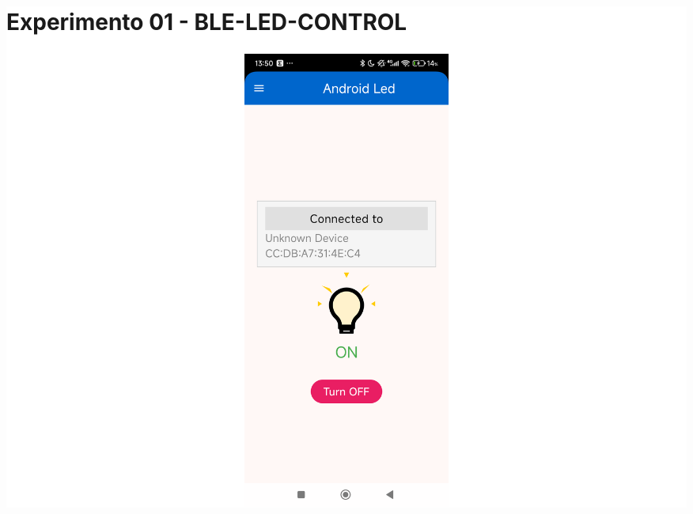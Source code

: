 # Experimento 01 - BLE-LED-CONTROL

<div style="display: flex; justify-content: space-around; align-items: center;">
    <img src="resources/images/app-main-screen.png" alt="App Main Screen" style="width: 30%;">